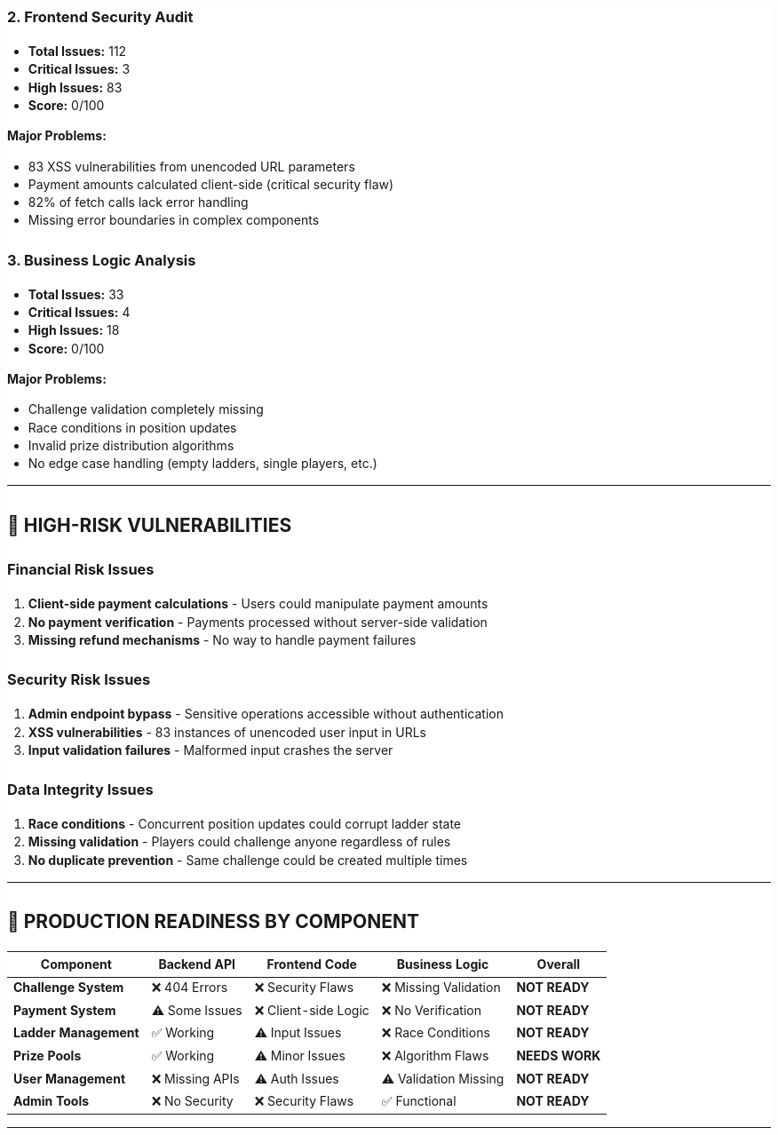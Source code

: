 ### **2. Frontend Security Audit**
- **Total Issues:** 112
- **Critical Issues:** 3
- **High Issues:** 83
- **Score:** 0/100

**Major Problems:**
- 83 XSS vulnerabilities from unencoded URL parameters
- Payment amounts calculated client-side (critical security flaw)
- 82% of fetch calls lack error handling
- Missing error boundaries in complex components

### **3. Business Logic Analysis**
- **Total Issues:** 33
- **Critical Issues:** 4
- **High Issues:** 18
- **Score:** 0/100

**Major Problems:**
- Challenge validation completely missing
- Race conditions in position updates
- Invalid prize distribution algorithms
- No edge case handling (empty ladders, single players, etc.)

---

## 🚨 **HIGH-RISK VULNERABILITIES**

### **Financial Risk Issues**
1. **Client-side payment calculations** - Users could manipulate payment amounts
2. **No payment verification** - Payments processed without server-side validation
3. **Missing refund mechanisms** - No way to handle payment failures

### **Security Risk Issues**
1. **Admin endpoint bypass** - Sensitive operations accessible without authentication
2. **XSS vulnerabilities** - 83 instances of unencoded user input in URLs
3. **Input validation failures** - Malformed input crashes the server

### **Data Integrity Issues**
1. **Race conditions** - Concurrent position updates could corrupt ladder state
2. **Missing validation** - Players could challenge anyone regardless of rules
3. **No duplicate prevention** - Same challenge could be created multiple times

---

## 🎯 **PRODUCTION READINESS BY COMPONENT**

| Component | Backend API | Frontend Code | Business Logic | Overall |
|-----------|-------------|---------------|----------------|---------|
| **Challenge System** | ❌ 404 Errors | ❌ Security Flaws | ❌ Missing Validation | **NOT READY** |
| **Payment System** | ⚠️ Some Issues | ❌ Client-side Logic | ❌ No Verification | **NOT READY** |
| **Ladder Management** | ✅ Working | ⚠️ Input Issues | ❌ Race Conditions | **NOT READY** |
| **Prize Pools** | ✅ Working | ⚠️ Minor Issues | ❌ Algorithm Flaws | **NEEDS WORK** |
| **User Management** | ❌ Missing APIs | ⚠️ Auth Issues | ⚠️ Validation Missing | **NOT READY** |
| **Admin Tools** | ❌ No Security | ❌ Security Flaws | ✅ Functional | **NOT READY** |

---